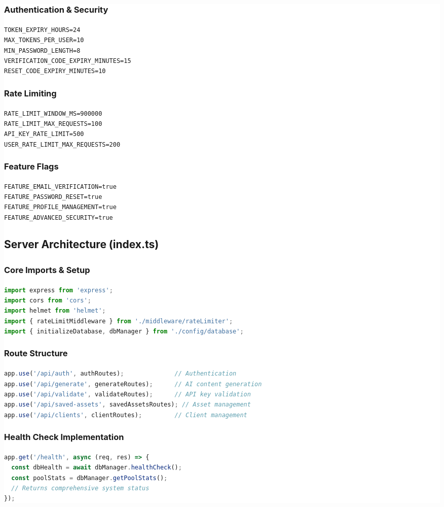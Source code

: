 ### Authentication & Security
```env
TOKEN_EXPIRY_HOURS=24
MAX_TOKENS_PER_USER=10
MIN_PASSWORD_LENGTH=8
VERIFICATION_CODE_EXPIRY_MINUTES=15
RESET_CODE_EXPIRY_MINUTES=10
```

### Rate Limiting
```env
RATE_LIMIT_WINDOW_MS=900000
RATE_LIMIT_MAX_REQUESTS=100
API_KEY_RATE_LIMIT=500
USER_RATE_LIMIT_MAX_REQUESTS=200
```

### Feature Flags
```env
FEATURE_EMAIL_VERIFICATION=true
FEATURE_PASSWORD_RESET=true
FEATURE_PROFILE_MANAGEMENT=true
FEATURE_ADVANCED_SECURITY=true
```

## Server Architecture (index.ts)
### Core Imports & Setup
```typescript
import express from 'express';
import cors from 'cors';
import helmet from 'helmet';
import { rateLimitMiddleware } from './middleware/rateLimiter';
import { initializeDatabase, dbManager } from './config/database';
```

### Route Structure
```typescript
app.use('/api/auth', authRoutes);              // Authentication
app.use('/api/generate', generateRoutes);      // AI content generation
app.use('/api/validate', validateRoutes);      // API key validation
app.use('/api/saved-assets', savedAssetsRoutes); // Asset management
app.use('/api/clients', clientRoutes);         // Client management
```

### Health Check Implementation
```typescript
app.get('/health', async (req, res) => {
  const dbHealth = await dbManager.healthCheck();
  const poolStats = dbManager.getPoolStats();
  // Returns comprehensive system status
});
```
